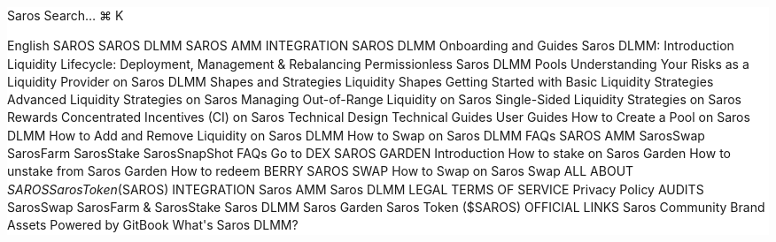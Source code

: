 Saros
Search…
⌘
K

English
SAROS
SAROS DLMM
SAROS AMM
INTEGRATION
SAROS DLMM
Onboarding and Guides
Saros DLMM: Introduction
Liquidity Lifecycle: Deployment, Management & Rebalancing
Permissionless Saros DLMM Pools
Understanding Your Risks as a Liquidity Provider on Saros DLMM
Shapes and Strategies
Liquidity Shapes
Getting Started with Basic Liquidity Strategies
Advanced Liquidity Strategies on Saros
Managing Out-of-Range Liquidity on Saros
Single-Sided Liquidity Strategies on Saros
Rewards
Concentrated Incentives (CI) on Saros
Technical Design
Technical Guides
User Guides
How to Create a Pool on Saros DLMM
How to Add and Remove Liquidity on Saros DLMM
How to Swap on Saros DLMM
FAQs
SAROS AMM
SarosSwap
SarosFarm
SarosStake
SarosSnapShot
FAQs
Go to DEX
SAROS GARDEN
Introduction
How to stake on Saros Garden
How to unstake from Saros Garden
How to redeem BERRY
SAROS SWAP
How to Swap on Saros Swap
ALL ABOUT $SAROS
Saros Token ($SAROS)
INTEGRATION
Saros AMM
Saros DLMM
LEGAL
TERMS OF SERVICE
Privacy Policy
AUDITS
SarosSwap
SarosFarm & SarosStake
Saros DLMM
Saros Garden
Saros Token (\$SAROS)
OFFICIAL LINKS
Saros Community
Brand Assets
Powered by GitBook
What's Saros DLMM?